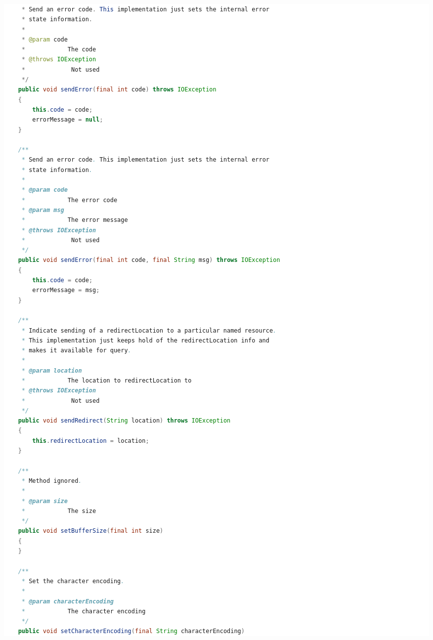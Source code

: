 ```java
     * Send an error code. This implementation just sets the internal error
     * state information.
     * 
     * @param code
     *            The code
     * @throws IOException
     *             Not used
     */
    public void sendError(final int code) throws IOException
    {
        this.code = code;
        errorMessage = null;
    }

    /**
     * Send an error code. This implementation just sets the internal error
     * state information.
     * 
     * @param code
     *            The error code
     * @param msg
     *            The error message
     * @throws IOException
     *             Not used
     */
    public void sendError(final int code, final String msg) throws IOException
    {
        this.code = code;
        errorMessage = msg;
    }

    /**
     * Indicate sending of a redirectLocation to a particular named resource.
     * This implementation just keeps hold of the redirectLocation info and
     * makes it available for query.
     * 
     * @param location
     *            The location to redirectLocation to
     * @throws IOException
     *             Not used
     */
    public void sendRedirect(String location) throws IOException
    {
        this.redirectLocation = location;
    }

    /**
     * Method ignored.
     * 
     * @param size
     *            The size
     */
    public void setBufferSize(final int size)
    {
    }

    /**
     * Set the character encoding.
     * 
     * @param characterEncoding
     *            The character encoding
     */
    public void setCharacterEncoding(final String characterEncoding)
```